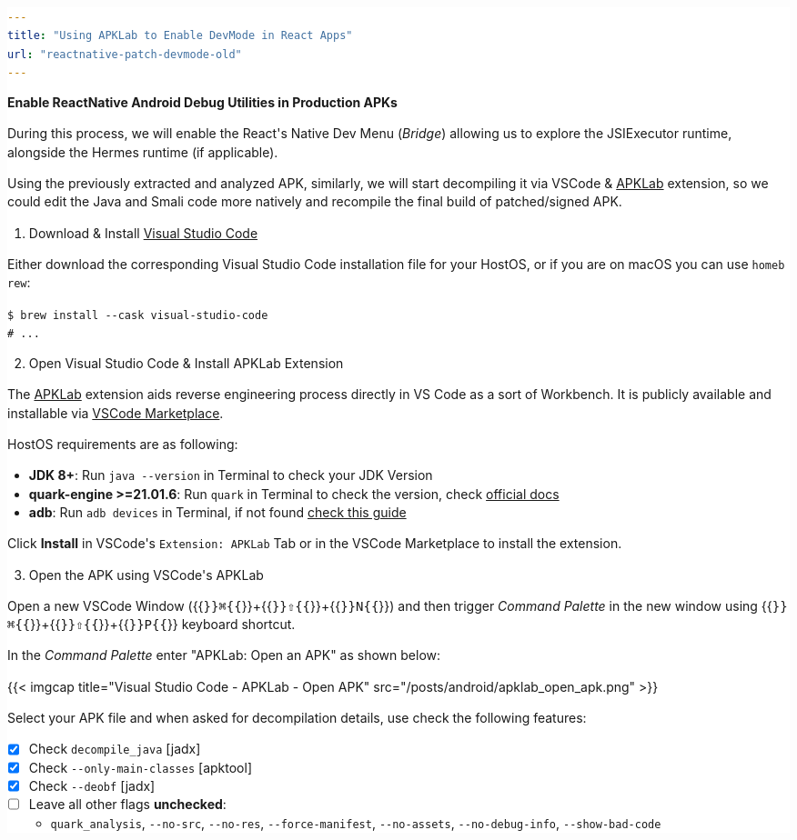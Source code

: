 ```yaml
---
title: "Using APKLab to Enable DevMode in React Apps"
url: "reactnative-patch-devmode-old"
---
```


**Enable ReactNative Android Debug Utilities in Production APKs**

During this process, we will enable the React's Native Dev Menu (*Bridge*) allowing us to explore the JSIExecutor runtime, alongside the Hermes runtime (if applicable).

Using the previously extracted and analyzed APK, similarly, we will start decompiling it via VSCode & [APKLab]() extension, so we could edit the Java and Smali code more natively and recompile the final build of patched/signed APK.

1. Download & Install [Visual Studio Code](https://code.visualstudio.com/download)

Either download the corresponding Visual Studio Code installation file for your HostOS, or if you are on macOS you can use `homebrew`:

```
$ brew install --cask visual-studio-code
# ...
```

2. Open Visual Studio Code & Install APKLab Extension

The [APKLab](https://github.com/APKLab/APKLab) extension aids reverse engineering process directly in VS Code as a sort of Workbench. It is publicly available and installable via [VSCode Marketplace](https://marketplace.visualstudio.com/items?itemName=Surendrajat.apklab).

HostOS requirements are as following:

* **JDK 8+**: Run `java --version` in Terminal to check your JDK Version
* **quark-engine >=21.01.6**: Run `quark` in Terminal to check the version, check [official docs](https://github.com/quark-engine/quark-engine)
* **adb**: Run `adb devices` in Terminal, if not found [check this guide](https://www.xda-developers.com/install-adb-windows-macos-linux/)

Click **Install** in VSCode's `Extension: APKLab` Tab or in the VSCode Marketplace to install the extension.

3. Open the APK using VSCode's APKLab

Open a new VSCode Window ({{<kbd>}}⌘{{</kbd>}}+{{<kbd>}}⇧{{</kbd>}}+{{<kbd>}}N{{</kbd>}}) and then trigger *Command Palette* in the new window using {{<kbd>}}⌘{{</kbd>}}+{{<kbd>}}⇧{{</kbd>}}+{{<kbd>}}P{{</kbd>}} keyboard shortcut.

In the *Command Palette* enter "APKLab: Open an APK" as shown below:

{{< imgcap title="Visual Studio Code - APKLab - Open APK" src="/posts/android/apklab_open_apk.png" >}}

Select your APK file and when asked for decompilation details, use check the following features:

- [x] Check `decompile_java` [jadx]
- [x] Check `--only-main-classes` [apktool]
- [x] Check `--deobf` [jadx]
- [ ] Leave all other flags **unchecked**:
  * `quark_analysis`, `--no-src`, `--no-res`, `--force-manifest`, `--no-assets`, `--no-debug-info`, `--show-bad-code`
